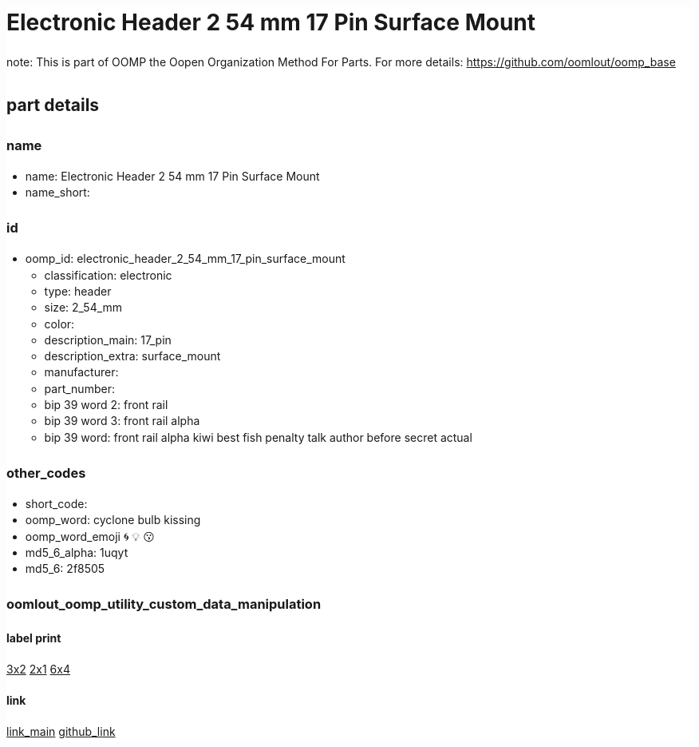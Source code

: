 # Electronic Header 2 54 mm 17 Pin Surface Mount  

note: This is part of OOMP the Oopen Organization Method For Parts. For more details: https://github.com/oomlout/oomp_base

##  part details





### name
* name: Electronic Header 2 54 mm 17 Pin Surface Mount
* name_short: 
### id
* oomp_id: electronic_header_2_54_mm_17_pin_surface_mount
  * classification: electronic
  * type: header
  * size: 2_54_mm
  * color: 
  * description_main: 17_pin
  * description_extra: surface_mount
  * manufacturer: 
  * part_number: 
  * bip 39 word 2: front rail
  * bip 39 word 3: front rail alpha
  * bip 39 word: front rail alpha kiwi best fish penalty talk author before secret actual

### other_codes
* short_code: 
* oomp_word: cyclone bulb kissing
* oomp_word_emoji :cyclone: :bulb: :kissing:
* md5_6_alpha: 1uqyt
* md5_6: 2f8505






### oomlout_oomp_utility_custom_data_manipulation
#### label print
[3x2](http://192.168.1.245:1112/?label=oomp%201uqyt)
[2x1](http://192.168.1.242:1112/?label=oomp%201uqyt)
[6x4](http://192.168.1.55:1112/?label=oomp%201uqyt)    

#### link

[link_main](https://github.com/oomlout/oomlout_oomp_current_version_messy/tree/main/parts/electronic_header_2_54_mm_17_pin_surface_mount) [github_link](https://github.com/oomlout/oomlout_oomp_part_src/tree/main/parts/electronic_header_2_54_mm_17_pin_surface_mount)                             
